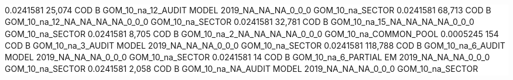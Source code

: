 <td align="right">0.0241581</td>
<td align="right">25,074</td>
</tr>
<tr class="odd">
<td align="left">COD</td>
<td align="left">B</td>
<td align="left">GOM_10_na_12_AUDIT MODEL 2019_NA_NA_NA_0_0_0</td>
<td align="left">GOM_10_na_SECTOR</td>
<td align="right">0.0241581</td>
<td align="right">68,713</td>
</tr>
<tr class="even">
<td align="left">COD</td>
<td align="left">B</td>
<td align="left">GOM_10_na_12_NA_NA_NA_NA_0_0_0</td>
<td align="left">GOM_10_na_SECTOR</td>
<td align="right">0.0241581</td>
<td align="right">32,781</td>
</tr>
<tr class="odd">
<td align="left">COD</td>
<td align="left">B</td>
<td align="left">GOM_10_na_15_NA_NA_NA_NA_0_0_0</td>
<td align="left">GOM_10_na_SECTOR</td>
<td align="right">0.0241581</td>
<td align="right">8,705</td>
</tr>
<tr class="even">
<td align="left">COD</td>
<td align="left">B</td>
<td align="left">GOM_10_na_2_NA_NA_NA_NA_0_0_0</td>
<td align="left">GOM_10_na_COMMON_POOL</td>
<td align="right">0.0005245</td>
<td align="right">154</td>
</tr>
<tr class="odd">
<td align="left">COD</td>
<td align="left">B</td>
<td align="left">GOM_10_na_3_AUDIT MODEL 2019_NA_NA_NA_0_0_0</td>
<td align="left">GOM_10_na_SECTOR</td>
<td align="right">0.0241581</td>
<td align="right">118,788</td>
</tr>
<tr class="even">
<td align="left">COD</td>
<td align="left">B</td>
<td align="left">GOM_10_na_6_AUDIT MODEL 2019_NA_NA_NA_0_0_0</td>
<td align="left">GOM_10_na_SECTOR</td>
<td align="right">0.0241581</td>
<td align="right">14</td>
</tr>
<tr class="odd">
<td align="left">COD</td>
<td align="left">B</td>
<td align="left">GOM_10_na_6_PARTIAL EM 2019_NA_NA_NA_0_0_0</td>
<td align="left">GOM_10_na_SECTOR</td>
<td align="right">0.0241581</td>
<td align="right">2,058</td>
</tr>
<tr class="even">
<td align="left">COD</td>
<td align="left">B</td>
<td align="left">GOM_10_na_NA_AUDIT MODEL 2019_NA_NA_NA_0_0_0</td>
<td align="left">GOM_10_na_SECTOR</td>